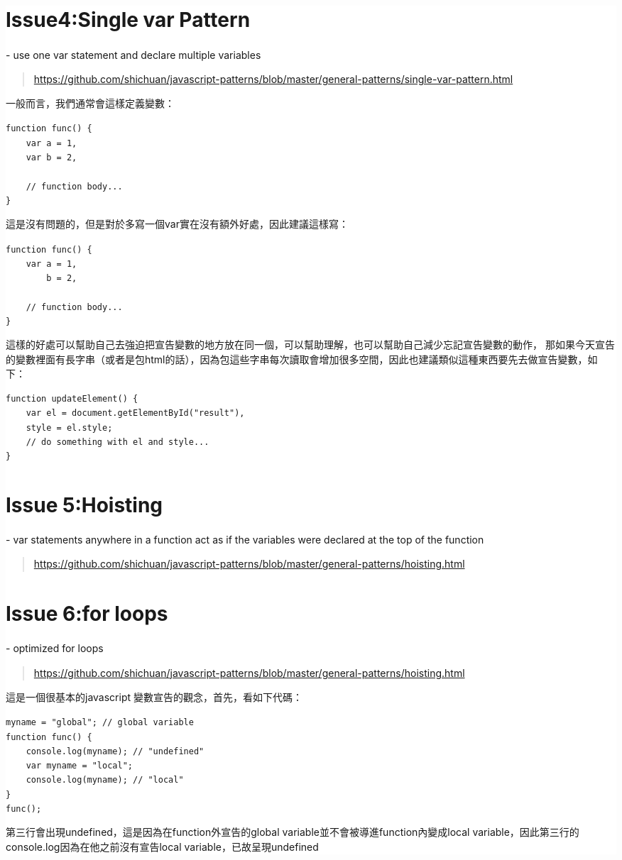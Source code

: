


<h1>Issue4:Single var Pattern </h1>
- use one var statement and declare multiple variables

> https://github.com/shichuan/javascript-patterns/blob/master/general-patterns/single-var-pattern.html

一般而言，我們通常會這樣定義變數：

	function func() {
		var a = 1,
		var	b = 2,

		// function body...
	}
這是沒有問題的，但是對於多寫一個var實在沒有額外好處，因此建議這樣寫：

	function func() {
		var a = 1,
			b = 2,

		// function body...
	}

這樣的好處可以幫助自己去強迫把宣告變數的地方放在同一個，可以幫助理解，也可以幫助自己減少忘記宣告變數的動作，
那如果今天宣告的變數裡面有長字串（或者是包html的話），因為包這些字串每次讀取會增加很多空間，因此也建議類似這種東西要先去做宣告變數，如下：

	function updateElement() {
		var el = document.getElementById("result"),
		style = el.style;
		// do something with el and style...
	}


<h1>Issue 5:Hoisting</h1> 
- var statements anywhere in a function act as if the variables were declared at the top of the function

> https://github.com/shichuan/javascript-patterns/blob/master/general-patterns/hoisting.html



<h1>Issue 6:for loops</h1> 
- optimized for loops

> https://github.com/shichuan/javascript-patterns/blob/master/general-patterns/hoisting.html

這是一個很基本的javascript 變數宣告的觀念，首先，看如下代碼：

	myname = "global"; // global variable
	function func() {
		console.log(myname); // "undefined"
		var myname = "local";
		console.log(myname); // "local"
	}
	func();

第三行會出現undefined，這是因為在function外宣告的global variable並不會被導進function內變成local variable，因此第三行的console.log因為在他之前沒有宣告local variable，已故呈現undefined
